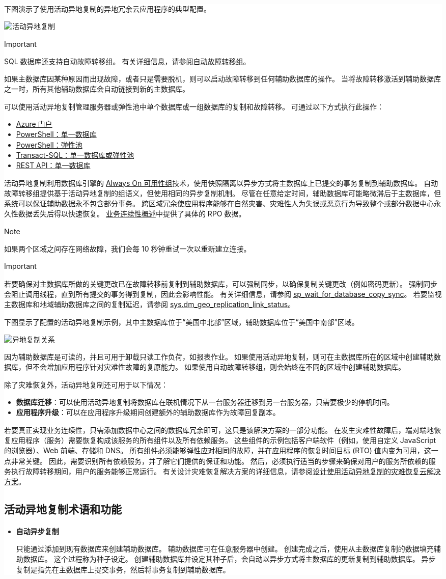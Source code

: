 下图演示了使用活动异地复制的异地冗余云应用程序的典型配置。

![活动异地复制](./media/active-geo-replication-overview/geo-replication.png )

> [!IMPORTANT]
> SQL 数据库还支持自动故障转移组。 有关详细信息，请参阅[自动故障转移组](auto-failover-group-overview.md)。

如果主数据库因某种原因而出现故障，或者只是需要脱机，则可以启动故障转移到任何辅助数据库的操作。 当将故障转移激活到辅助数据库之一时，所有其他辅助数据库会自动链接到新的主数据库。

可以使用活动异地复制管理服务器或弹性池中单个数据库或一组数据库的复制和故障转移。 可通过以下方式执行此操作：

- [Azure 门户](active-geo-replication-configure-portal.md)
- [PowerShell：单一数据库](scripts/setup-geodr-and-failover-database-powershell.md)
- [PowerShell：弹性池](scripts/setup-geodr-and-failover-elastic-pool-powershell.md)
- [Transact-SQL：单一数据库或弹性池](/sql/t-sql/statements/alter-database-azure-sql-database)
- [REST API：单一数据库](/rest/api/sql/replicationlinks)

活动异地复制利用数据库引擎的 [Always On 可用性组](/sql/database-engine/availability-groups/windows/overview-of-always-on-availability-groups-sql-server)技术，使用快照隔离以异步方式将主数据库上已提交的事务复制到辅助数据库。 自动故障转移组提供基于活动异地复制的组语义，但使用相同的异步复制机制。 尽管在任意给定时间，辅助数据库可能略微滞后于主数据库，但系统可以保证辅助数据永不包含部分事务。 跨区域冗余使应用程序能够在自然灾害、灾难性人为失误或恶意行为导致整个或部分数据中心永久性数据丢失后得以快速恢复。 [业务连续性概述](business-continuity-high-availability-disaster-recover-hadr-overview.md)中提供了具体的 RPO 数据。

> [!NOTE]
> 如果两个区域之间存在网络故障，我们会每 10 秒钟重试一次以重新建立连接。

> [!IMPORTANT]
> 若要确保对主数据库所做的关键更改已在故障转移前复制到辅助数据库，可以强制同步，以确保复制关键更改（例如密码更新）。 强制同步会阻止调用线程，直到所有提交的事务得到复制，因此会影响性能。 有关详细信息，请参阅 [sp_wait_for_database_copy_sync](/sql/relational-databases/system-stored-procedures/active-geo-replication-sp-wait-for-database-copy-sync)。 若要监视主数据库和地域辅助数据库之间的复制延迟，请参阅 [sys.dm_geo_replication_link_status](/sql/relational-databases/system-dynamic-management-views/sys-dm-geo-replication-link-status-azure-sql-database)。

下图显示了配置的活动异地复制示例，其中主数据库位于“美国中北部”区域，辅助数据库位于“美国中南部”区域。

![异地复制关系](./media/active-geo-replication-overview/geo-replication-relationship.png)

因为辅助数据库是可读的，并且可用于卸载只读工作负荷，如报表作业。 如果使用活动异地复制，则可在主数据库所在的区域中创建辅助数据库，但不会增加应用程序针对灾难性故障的复原能力。 如果使用自动故障转移组，则会始终在不同的区域中创建辅助数据库。

除了灾难恢复外，活动异地复制还可用于以下情况：

- **数据库迁移**：可以使用活动异地复制将数据库在联机情况下从一台服务器迁移到另一台服务器，只需要极少的停机时间。
- **应用程序升级**：可以在应用程序升级期间创建额外的辅助数据库作为故障回复副本。

若要真正实现业务连续性，只需添加数据中心之间的数据库冗余即可，这只是该解决方案的一部分功能。 在发生灾难性故障后，端对端地恢复应用程序（服务）需要恢复构成该服务的所有组件以及所有依赖服务。 这些组件的示例包括客户端软件（例如，使用自定义 JavaScript 的浏览器）、Web 前端、存储和 DNS。 所有组件必须能够弹性应对相同的故障，并在应用程序的恢复时间目标 (RTO) 值内变为可用，这一点非常关键。 因此，需要识别所有依赖服务，并了解它们提供的保证和功能。 然后，必须执行适当的步骤来确保对用户的服务所依赖的服务执行故障转移期间，用户的服务能够正常运行。 有关设计灾难恢复解决方案的详细信息，请参阅[设计使用活动异地复制的灾难恢复云解决方案](designing-cloud-solutions-for-disaster-recovery.md)。

## <a name="active-geo-replication-terminology-and-capabilities"></a>活动异地复制术语和功能

- **自动异步复制**

  只能通过添加到现有数据库来创建辅助数据库。 辅助数据库可在任意服务器中创建。 创建完成之后，使用从主数据库复制的数据填充辅助数据库。 这个过程称为种子设定。 创建辅助数据库并设定其种子后，会自动以异步方式将主数据库的更新复制到辅助数据库。 异步复制是指先在主数据库上提交事务，然后将事务复制到辅助数据库。
